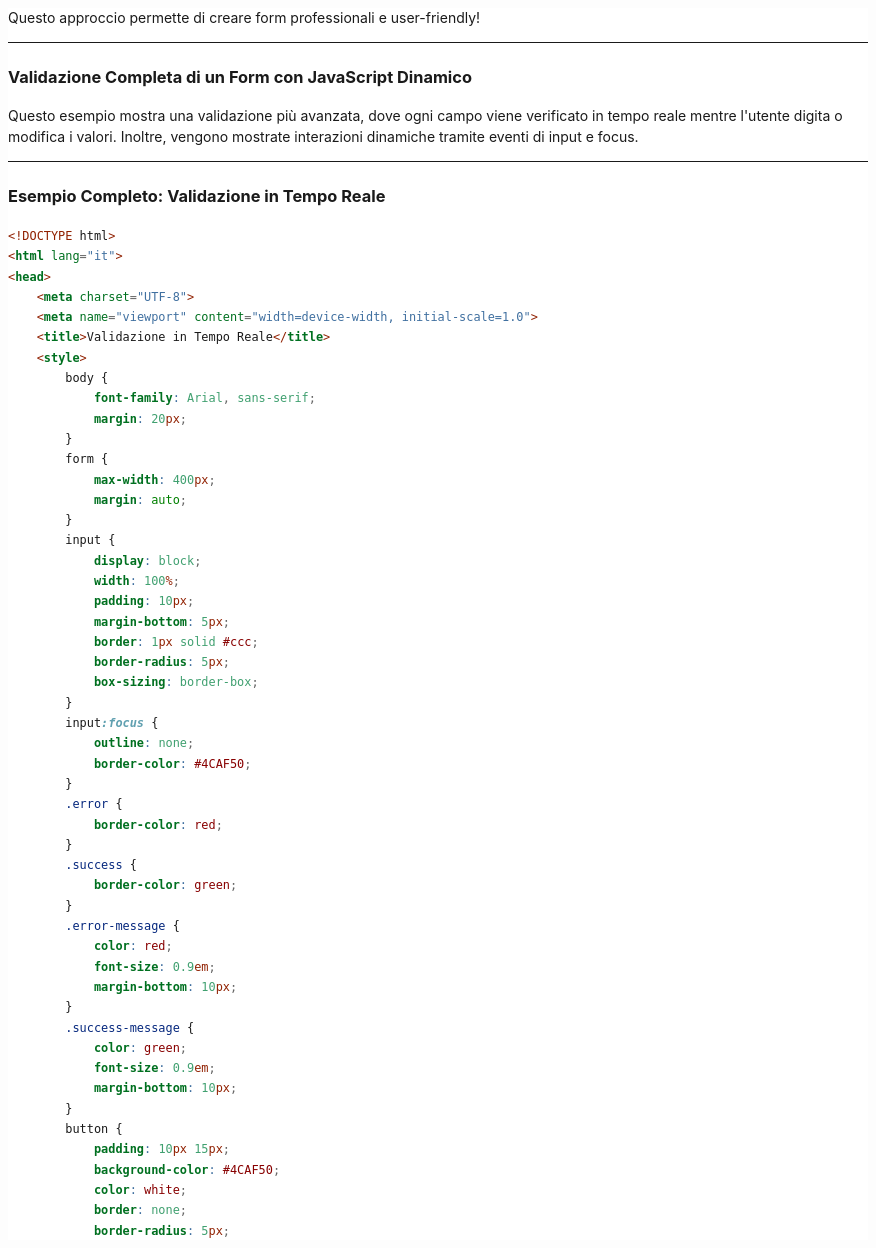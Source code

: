 Questo approccio permette di creare form professionali e user-friendly!

---

### Validazione Completa di un Form con JavaScript Dinamico

Questo esempio mostra una validazione più avanzata, dove ogni campo viene verificato in tempo reale mentre l'utente digita o modifica i valori. Inoltre, vengono mostrate interazioni dinamiche tramite eventi di input e focus.

---

### **Esempio Completo: Validazione in Tempo Reale**

```html
<!DOCTYPE html>
<html lang="it">
<head>
    <meta charset="UTF-8">
    <meta name="viewport" content="width=device-width, initial-scale=1.0">
    <title>Validazione in Tempo Reale</title>
    <style>
        body {
            font-family: Arial, sans-serif;
            margin: 20px;
        }
        form {
            max-width: 400px;
            margin: auto;
        }
        input {
            display: block;
            width: 100%;
            padding: 10px;
            margin-bottom: 5px;
            border: 1px solid #ccc;
            border-radius: 5px;
            box-sizing: border-box;
        }
        input:focus {
            outline: none;
            border-color: #4CAF50;
        }
        .error {
            border-color: red;
        }
        .success {
            border-color: green;
        }
        .error-message {
            color: red;
            font-size: 0.9em;
            margin-bottom: 10px;
        }
        .success-message {
            color: green;
            font-size: 0.9em;
            margin-bottom: 10px;
        }
        button {
            padding: 10px 15px;
            background-color: #4CAF50;
            color: white;
            border: none;
            border-radius: 5px;
```